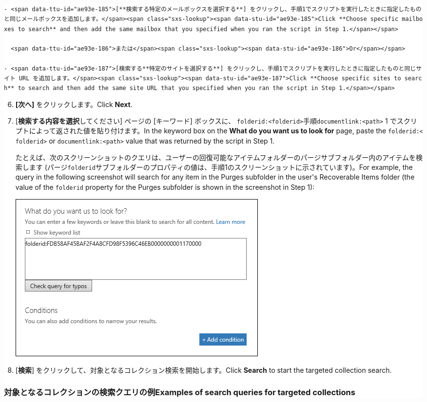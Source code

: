     - <span data-ttu-id="ae93e-185">[**検索する特定のメールボックスを選択する**] をクリックし、手順1でスクリプトを実行したときに指定したものと同じメールボックスを追加します。</span><span class="sxs-lookup"><span data-stu-id="ae93e-185">Click **Choose specific mailboxes to search** and then add the same mailbox that you specified when you ran the script in Step 1.</span></span> 
    
      <span data-ttu-id="ae93e-186">または</span><span class="sxs-lookup"><span data-stu-id="ae93e-186">Or</span></span>
    
    - <span data-ttu-id="ae93e-187">[検索する**特定のサイトを選択する**] をクリックし、手順1でスクリプトを実行したときに指定したものと同じサイト URL を追加します。</span><span class="sxs-lookup"><span data-stu-id="ae93e-187">Click **Choose specific sites to search** to search and then add the same site URL that you specified when you ran the script in Step 1.</span></span> 
    
6. <span data-ttu-id="ae93e-188">**[次へ]** をクリックします。</span><span class="sxs-lookup"><span data-stu-id="ae93e-188">Click **Next**.</span></span>
    
7. <span data-ttu-id="ae93e-189">[**検索する内容を選択**してください] ページの [キーワード] ボックスに、 `folderid:<folderid>`手順`documentlink:<path>` 1 でスクリプトによって返された値を貼り付けます。</span><span class="sxs-lookup"><span data-stu-id="ae93e-189">In the keyword box on the **What do you want us to look for** page, paste the  `folderid:<folderid>` or  `documentlink:<path>` value that was returned by the script in Step 1.</span></span> 
    
    <span data-ttu-id="ae93e-190">たとえば、次のスクリーンショットのクエリは、ユーザーの回復可能なアイテムフォルダーのパージサブフォルダー内のアイテムを検索します (パージ`folderid`サブフォルダーのプロパティの値は、手順1のスクリーンショットに示されています)。</span><span class="sxs-lookup"><span data-stu-id="ae93e-190">For example, the query in the following screenshot will search for any item in the Purges subfolder in the user's Recoverable Items folder (the value of the `folderid` property for the Purges subfolder is shown in the screenshot in Step 1):</span></span>
    
    ![検索クエリのキーワードボックスに folderid または documentlink を貼り付ける](../media/84057516-b663-48a4-a78f-8032a8f8da80.png)
  
8. <span data-ttu-id="ae93e-192">[**検索**] をクリックして、対象となるコレクション検索を開始します。</span><span class="sxs-lookup"><span data-stu-id="ae93e-192">Click **Search** to start the targeted collection search.</span></span> 
  
### <a name="examples-of-search-queries-for-targeted-collections"></a><span data-ttu-id="ae93e-193">対象となるコレクションの検索クエリの例</span><span class="sxs-lookup"><span data-stu-id="ae93e-193">Examples of search queries for targeted collections</span></span>
